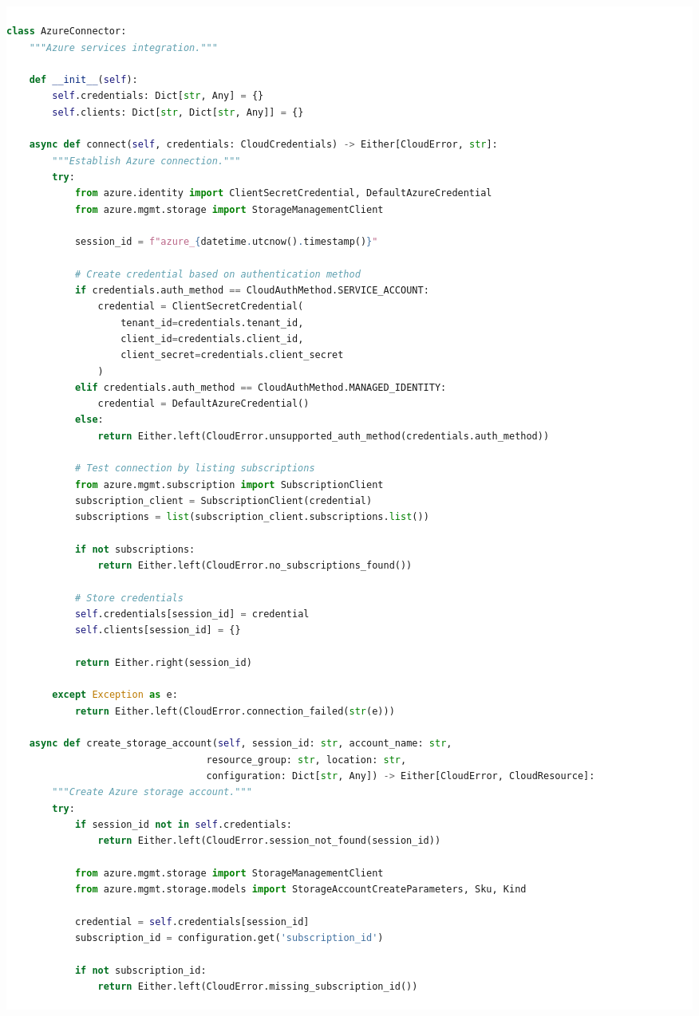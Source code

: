 ```python

class AzureConnector:
    """Azure services integration."""
    
    def __init__(self):
        self.credentials: Dict[str, Any] = {}
        self.clients: Dict[str, Dict[str, Any]] = {}
    
    async def connect(self, credentials: CloudCredentials) -> Either[CloudError, str]:
        """Establish Azure connection."""
        try:
            from azure.identity import ClientSecretCredential, DefaultAzureCredential
            from azure.mgmt.storage import StorageManagementClient
            
            session_id = f"azure_{datetime.utcnow().timestamp()}"
            
            # Create credential based on authentication method
            if credentials.auth_method == CloudAuthMethod.SERVICE_ACCOUNT:
                credential = ClientSecretCredential(
                    tenant_id=credentials.tenant_id,
                    client_id=credentials.client_id,
                    client_secret=credentials.client_secret
                )
            elif credentials.auth_method == CloudAuthMethod.MANAGED_IDENTITY:
                credential = DefaultAzureCredential()
            else:
                return Either.left(CloudError.unsupported_auth_method(credentials.auth_method))
            
            # Test connection by listing subscriptions
            from azure.mgmt.subscription import SubscriptionClient
            subscription_client = SubscriptionClient(credential)
            subscriptions = list(subscription_client.subscriptions.list())
            
            if not subscriptions:
                return Either.left(CloudError.no_subscriptions_found())
            
            # Store credentials
            self.credentials[session_id] = credential
            self.clients[session_id] = {}
            
            return Either.right(session_id)
            
        except Exception as e:
            return Either.left(CloudError.connection_failed(str(e)))
    
    async def create_storage_account(self, session_id: str, account_name: str, 
                                   resource_group: str, location: str,
                                   configuration: Dict[str, Any]) -> Either[CloudError, CloudResource]:
        """Create Azure storage account."""
        try:
            if session_id not in self.credentials:
                return Either.left(CloudError.session_not_found(session_id))
            
            from azure.mgmt.storage import StorageManagementClient
            from azure.mgmt.storage.models import StorageAccountCreateParameters, Sku, Kind
            
            credential = self.credentials[session_id]
            subscription_id = configuration.get('subscription_id')
            
            if not subscription_id:
                return Either.left(CloudError.missing_subscription_id())
            
```